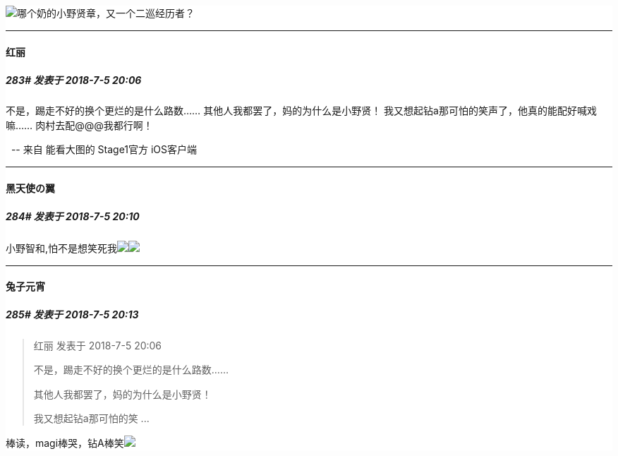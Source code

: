 

![](https://static.saraba1st.com/image/smiley/face2017/001.png)哪个奶的小野贤章，又一个二巡经历者？







-----

####  红丽  
##### 283#       发表于 2018-7-5 20:06




不是，踢走不好的换个更烂的是什么路数……
其他人我都罢了，妈的为什么是小野贤！
我又想起钻a那可怕的笑声了，他真的能配好喊戏嘛……
肉村去配@@@我都行啊！

  -- 来自 能看大图的 Stage1官方 iOS客户端







-----

####  黑天使の翼  
##### 284#       发表于 2018-7-5 20:10




小野智和,怕不是想笑死我![](https://static.saraba1st.com/image/smiley/face2017/072.png)![](https://static.saraba1st.com/image/smiley/face2017/072.png)







-----

####  兔子元宵  
##### 285#       发表于 2018-7-5 20:13



<blockquote>红丽 发表于 2018-7-5 20:06

不是，踢走不好的换个更烂的是什么路数……

其他人我都罢了，妈的为什么是小野贤！

我又想起钻a那可怕的笑 ...</blockquote>
棒读，magi棒哭，钻A棒笑![](https://static.saraba1st.com/image/smiley/face2017/068.png)




